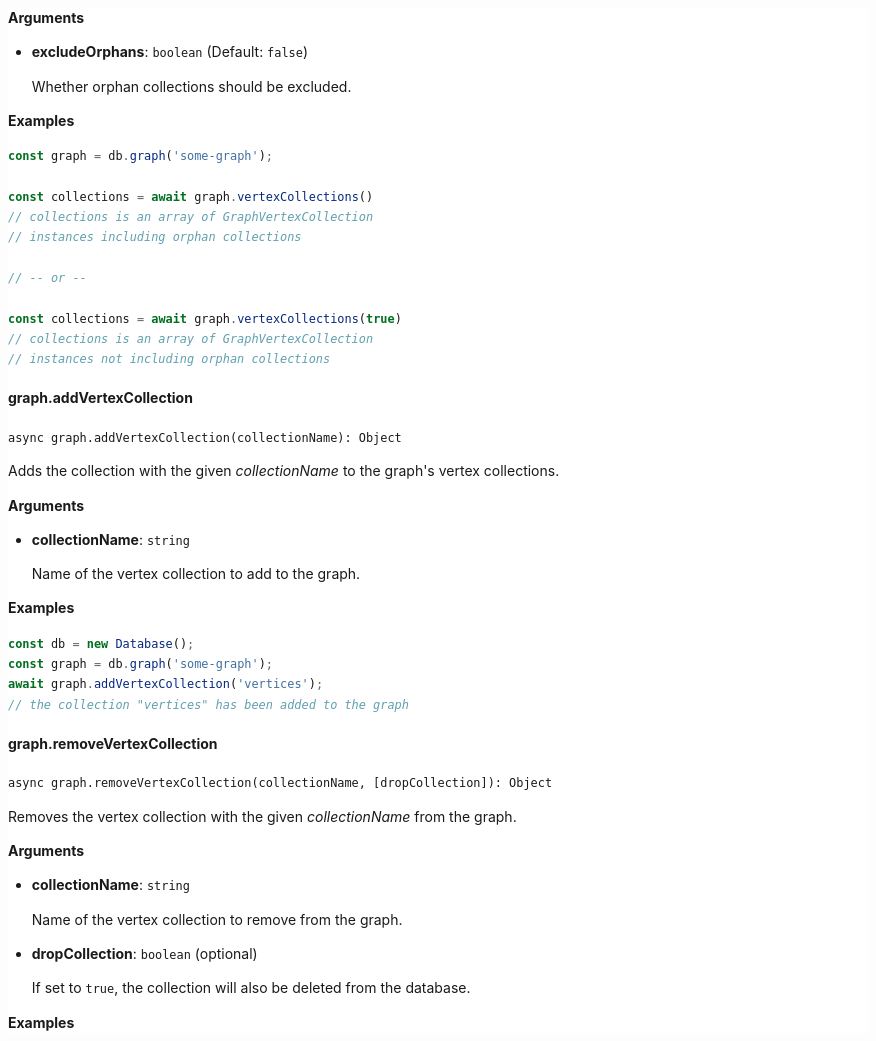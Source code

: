 **Arguments**

* **excludeOrphans**: `boolean` (Default: `false`)

  Whether orphan collections should be excluded.

**Examples**

```js
const graph = db.graph('some-graph');

const collections = await graph.vertexCollections()
// collections is an array of GraphVertexCollection
// instances including orphan collections

// -- or --

const collections = await graph.vertexCollections(true)
// collections is an array of GraphVertexCollection
// instances not including orphan collections
```

#### graph.addVertexCollection

`async graph.addVertexCollection(collectionName): Object`

Adds the collection with the given _collectionName_ to the graph's vertex
collections.

**Arguments**

* **collectionName**: `string`

  Name of the vertex collection to add to the graph.

**Examples**

```js
const db = new Database();
const graph = db.graph('some-graph');
await graph.addVertexCollection('vertices');
// the collection "vertices" has been added to the graph
```

#### graph.removeVertexCollection

`async graph.removeVertexCollection(collectionName, [dropCollection]): Object`

Removes the vertex collection with the given _collectionName_ from the graph.

**Arguments**

* **collectionName**: `string`

  Name of the vertex collection to remove from the graph.

* **dropCollection**: `boolean` (optional)

  If set to `true`, the collection will also be deleted from the database.

**Examples**
